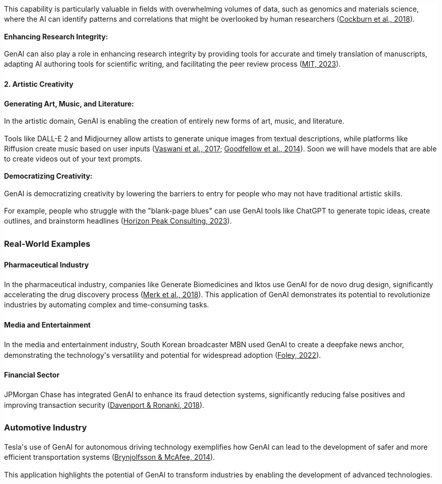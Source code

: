 This capability is particularly valuable in fields with overwhelming volumes of data, such as genomics and materials science, where the AI can identify patterns and correlations that might be overlooked by human researchers ([Cockburn et al., 2018][45]).

**Enhancing Research Integrity:**

GenAI can also play a role in enhancing research integrity by providing tools for accurate and timely translation of manuscripts, adapting AI authoring tools for scientific writing, and facilitating the peer review process ([MIT, 2023][46]).

#### 2\. Artistic Creativity

**Generating Art, Music, and Literature:**

In the artistic domain, GenAI is enabling the creation of entirely new forms of art, music, and literature.

Tools like DALL-E 2 and Midjourney allow artists to generate unique images from textual descriptions, while platforms like Riffusion create music based on user inputs ([Vaswani et al., 2017][47]; [Goodfellow et al., 2014][48]). Soon we will have models that are able to create videos out of your text prompts.

**Democratizing Creativity:**

GenAI is democratizing creativity by lowering the barriers to entry for people who may not have traditional artistic skills.

For example, people who struggle with the "blank-page blues" can use GenAI tools like ChatGPT to generate topic ideas, create outlines, and brainstorm headlines ([Horizon Peak Consulting, 2023][49]).

### Real-World Examples

#### Pharmaceutical Industry

In the pharmaceutical industry, companies like Generate Biomedicines and Iktos use GenAI for de novo drug design, significantly accelerating the drug discovery process ([Merk et al., 2018][50]). This application of GenAI demonstrates its potential to revolutionize industries by automating complex and time-consuming tasks.

#### Media and Entertainment

In the media and entertainment industry, South Korean broadcaster MBN used GenAI to create a deepfake news anchor, demonstrating the technology's versatility and potential for widespread adoption ([Foley, 2022][51]).

#### Financial Sector

JPMorgan Chase has integrated GenAI to enhance its fraud detection systems, significantly reducing false positives and improving transaction security ([Davenport & Ronanki, 2018][52]).

### Automotive Industry

Tesla's use of GenAI for autonomous driving technology exemplifies how GenAI can lead to the development of safer and more efficient transportation systems ([Brynjolfsson & McAfee, 2014][53]).

This application highlights the potential of GenAI to transform industries by enabling the development of advanced technologies.


[1]: https://ideas.repec.org/a/eee/jbrese/v175y2024ics0148296324000468.html
[2]: https://lunartech.ai/
[3]: https://www.gartner.com/en/articles/beyond-chatgpt-the-future-of-generative-ai-for-enterprises
[4]: https://www.gartner.com/en/articles/beyond-chatgpt-the-future-of-generative-ai-for-enterprises
[5]: https://www.gartner.com/en/articles/beyond-chatgpt-the-future-of-generative-ai-for-enterprises
[6]: #chapter-1-genai-and-innovation-types
[7]: #chapter-2-genai-dominant-designs-and-technology-evolution
[8]: #chapter-3-scientific-and-artistic-creativity-and-genai-enabled-innovations
[9]: #chapter-4-genai-and-new-product-development
[10]: #chapter-5-genai-agency-and-ecosystems
[11]: #chapter-6-ethical-use-of-genai
[12]: #chapter-7-organizational-design-and-boundaries-for-genai-enabled-innovation
[13]: https://research.ibm.com/blog/what-is-generative-AI
[14]: https://www.nature.com/articles/s42004-018-0068-1
[15]: https://www.ibm.com/blogs/research/2022/01/synthetic-data/
[16]: https://www.foley.com/insights/publications/2024/06/how-should-businesses-implement-artificial-intelligence-tools-legally
[17]: https://www.ibm.com/blogs/research/2022/01/synthetic-data/
[18]: https://www.semanticscholar.org/paper/The-Adoption-of-Radical-and-Incremental-An-Analysis-Dewar-Dutton/aaedcb07aa9cc19620d9adb9fb85939bce71b7cb
[19]: https://www.microsoft.com/en-us/research/project/generative-chemistry/
[20]: https://www.simon-kucher.com/en/insights/how-chatgpt-can-transform-your-marketing-strategy
[21]: https://en.wikipedia.org/wiki/Dominant_design
[22]: https://www.hbs.edu/faculty/Pages/item.aspx?num=3391
[23]: https://en.wikipedia.org/wiki/Generative_adversarial_network
[24]: https://proceedings.neurips.cc/paper_files/paper/2017/file/3f5ee243547dee91fbd053c1c4a845aa-Paper.pdf
[25]: https://arxiv.org/abs/1406.2661
[26]: https://www.reuters.com/technology/chatgpt-sets-record-fastest-growing-user-base-analyst-note-2023-02-01/
[27]: https://www.theguardian.com/technology/2023/feb/02/chatgpt-100-million-users-open-ai-fastest-growing-app
[28]: https://en.wikipedia.org/wiki/Technology_lifecycle
[29]: https://www.gartner.com/en/articles/beyond-chatgpt-the-future-of-generative-ai-for-enterprises
[30]: https://proceedings.neurips.cc/paper_files/paper/2017/file/3f5ee243547dee91fbd053c1c4a845aa-Paper.pdf
[31]: https://www.calls9.com/blogs/8-generative-ai-use-case-in-healthcare
[32]: https://saxon.ai/blogs/9-innovative-use-cases-of-generative-ai-in-healthcare/
[33]: https://www.mckinsey.com/industries/healthcare/our-insights/tackling-healthcares-biggest-burdens-with-generative-ai
[34]: https://www.armadainternational.com/2023/10/why-the-military-needs-generative-ai/
[35]: https://vantiq.com/real-time-generative-ai-military/
[36]: https://www.calls9.com/blogs/8-generative-ai-use-case-in-healthcare
[37]: https://www.nextgov.com/ideas/2024/04/4-ways-generative-ai-will-improve-federal-government/396017/
[38]: https://www.pecan.ai/blog/top-6-genai-use-cases/
[39]: https://www.scirp.org/reference/referencespapers?referenceid=3166319
[40]: https://www.hbs.edu/ris/Publication%2520Files/12-096.pdf
[41]: https://www.shma.co.uk/our-thoughts/administration-analysis-2023/
[42]: https://www.scribd.com/document/391799571/Guilford-1967
[43]: https://www.microsoft.com/en-us/research/project/generative-chemistry/
[44]: https://midas.umich.edu/ai-in-research/
[45]: https://www.nber.org/papers/w24449
[46]: https://news.mit.edu/2023/ai-research-integrity-0323
[47]: https://arxiv.org/abs/1706.03762
[48]: https://arxiv.org/abs/1406.2661
[49]: https://www.horizonpeakconsulting.com/ai-writing-tools/
[50]: https://pubs.acs.org/doi/10.1021/acs.jmedchem.7b01449
[51]: https://www.theverge.com/2022/11/10/23451556/south-korea-deepfake-news-anchor-mbn
[52]: https://hbr.org/2018/01/artificial-intelligence-for-the-real-world
[53]: https://www.foreignaffairs.com/articles/united-states/2014-07-01/innovation-competition
[54]: https://www.ibm.com/cloud/blog/github-copilot
[55]: https://digitalskillsjobs.europa.eu/en/latest/news/github-copilot-ai-powered-coding-assistant
[56]: https://www.researchgate.net/publication/379400704_Does_Human_Creativity_Matter_in_the_Age_of_Generative_AI
[57]: https://psycnet.apa.org/doi/10.1037/0022-3514.45.2.357
[58]: https://www.tandfonline.com/doi/abs/10.1080/10400419.2021.1886585
[59]: https://www.mckinsey.com/capabilities/quantumblack/our-insights/the-state-of-ai-in-2022-and-a-half-decade-in-review
[60]: https://www.fashioninnovationagency.com
[61]: https://dl.acm.org/doi/10.1145/3287560.3287584
[62]: https://research.ibm.com/blog/ai-discovery-with-limited-data
[63]: https://www.wwnorton.com/books/9780393239355
[64]: https://innovationstarter.bg/wp-content/uploads/2022/11/nelson-and-winter-1977.pdf
[65]: https://ppl-ai-file-upload.s3.amazonaws.com/web/direct-files/15359851/31fe728c-70bb-4266-99d4-b409ae5617a2/1-s2.0-S0148296324000468-main.pdf
[66]: https://ppl-ai-file-upload.s3.amazonaws.com/web/direct-files/15359851/31fe728c-70bb-4266-99d4-b409ae5617a2/1-s2.0-S0148296324000468-main.pdf
[67]: https://ppl-ai-file-upload.s3.amazonaws.com/web/direct-files/15359851/31fe728c-70bb-4266-99d4-b409ae5617a2/1-s2.0-S0148296324000468-main.pdf
[68]: https://link.springer.com/article/10.1007/s11023-020-09548-1
[69]: https://www.nber.org/papers/w24449
[70]: https://calypsoai.com/ethical-considerations-in-generative-ai-deployment/
[71]: https://calypsoai.com/ethical-considerations-in-generative-ai-deployment/
[72]: https://arxiv.org/abs/2302.06590
[73]: https://www.intuition.com/ai-ethics-what-are-its-key-principles/
[74]: https://www.ncbi.nlm.nih.gov/pmc/articles/PMC10955400/
[75]: https://thenewstack.io/how-generative-ai-coding-assistants-increase-developer-velocity/
[76]: https://community.aws/content/2e3UKxemiCcbpiivcBOAfE3RZyt/how-good-are-ai-companions-it-depends?lang=en
[77]: https://www.intuition.com/ai-ethics-what-are-its-key-principles/
[78]: https://www.acm.org/binaries/content/assets/public-policy/ustpc-approved-generative-ai-principles
[79]: https://www.ncbi.nlm.nih.gov/pmc/articles/PMC10955400/
[80]: https://calypsoai.com/ethical-considerations-in-generative-ai-deployment/
[81]: https://www.acm.org/binaries/content/assets/public-policy/ustpc-approved-generative-ai-principles
[82]: https://www.linkedin.com/pulse/challenges-auditing-generative-ai-mr-ashley-moore
[83]: https://pdf.sciencedirectassets.com/271680/1-s2.0-S0148296324X00028/1-s2.0-S0148296324000468/main.pdf?X-Amz-Security-Token=IQoJb3JpZ2luX2VjEJf%2F%2F%2F%2F%2F%2F%2F%2F%2F%2FwEaCXVzLWVhc3QtMSJGMEQCIFm2JZVbd373xyUbcy9cjEJdkqHPv6fN3ZalJMLPjYvlAiBpvvf7ROrdgq5ez7%2FqUuYWKuSBij5LX2eMkV38fCgscyqzBQhAEAUaDDA1OTAwMzU0Njg2NSIMCwv5pE7%2BDDVl57YLKpAFUzxfHc9VQ%2BWnTVCSoF%2Bi0Vj%2BnheSG8qlaqa2xdlHaaOf65yC7ygTtL3P58CiNsdEaFpvwoDgYgtC3jGcnKtu73hIXZmUFiq2FRnBGiQxc5axAU78W5WvOtaSvMUxoxkn2kkvljtmqs7ObaBgXhheD0tEYA2tXibqRtq%2FiJ2khG8gk3ll9%2Bed3M5QR8lcKDz05CVY2WURILQc1t1IFEW2mYQka1Dp66iCW0aw9fMDpQVcstA8fsgCoumeVTdXcelofUNx8DGrZAbKd43xbuM1CChUCBI%2FzSd8POzuudee9cSz1Z8%2Bq3wWP512mF10pf1JyM7TBCScQ0EX%2FfSD74Bqc3bWbsCzbcMrv3ca7I1cO9EGmMXNSdMVbYOK8%2FS0%2F6CUMgliJWqxywKc22DJ2JMaKGSCQ%2B7%2FPW6688EttNtqRJreOuEaAtT1gG5xyrDeDu8XAmxUIbaL7MzN0%2FrkBsk95M7TXZba0CMY1c5zd6j2FkP7eyC6o1Hxz2dI9oHVtYop6Hy4vibcNRsDdGglk1VXfnCPYZAqZOSrkFzOemysivWX8C30UQb5jYJMrduVw9bfXweEoHMFo0w0UKuFgdSFyVTBjIlk3lYgeE66lhYZ4mGEge%2Ba6qpNv%2BvndXykKaHS46a937v8p4tbsdrwNnIWXmXlcv88K6iD%2BoS5myr96VvZa%2Ba1o%2FD7y8j3dBWYX4V%2BDAeXARMFavQyG3YYvC9pCf%2Bq4YmY%2F%2FyXHdon%2Bfph02u%2FhDMmejfqCy6W%2F2rc34gWQ5baPoroL%2FmvTYk3onOGjp5Sk4Sf0y0evM%2BVBJYs6EUxUuWkltaq4sY%2F%2BoxG%2FxPZDGfW9NHuaoDkOTnbpvih2cUXg9BzI4iXnn9cn8VohKAw%2F6bPswY6sgFcwP3P0%2Fo29tA8mO9frTDHOEqJ6i0U0tLtP%2BkXGUKgWZCuS8AHWN93K2VKLXNyQqegNI1MtaqFrc9Ifp9iLJopfwcKC4J7T3FtLRsrWgXaQj0NNhB8JigotESe3ld7sc5nXz3d9lB%2BL5qQOsULZj46Tf8oYwqFnlN%2BopuK1ocIZdy4iMND993Wpb8wWfu5pc8ilDA6Bl9BfPa2n4NwzIRHz5uUBj%2BPgi27%2FmH%2BvscsGp7a&X-Amz-Algorithm=AWS4-HMAC-SHA256&X-Amz-Date=20240620T073915Z&X-Amz-SignedHeaders=host&X-Amz-Expires=300&X-Amz-Credential=ASIAQ3PHCVTYRDZMBYFN%2F20240620%2Fus-east-1%2Fs3%2Faws4_request&X-Amz-Signature=7b6f8aad41cdf8e9a8e3642b1afbca144d57b9b1f2e9641b05b3093c4e087016&hash=7d29f3183acce3a6d773d71c1725048004f9283e76f662fa71928febbf293ec6&host=68042c943591013ac2b2430a89b270f6af2c76d8dfd086a07176afe7c76c2c61&pii=S0148296324000468&tid=spdf-43a79c82-cb59-42d9-be60-abaf3a6eb077&sid=863c344f1ef6794e130986b92e5a9a65b3b5gxrqb&type=client&tsoh=d3d3LnNjaWVuY2VkaXJlY3QuY29t&ua=080a5d56580455075c07&rr=896a1a9c4d6cb950&cc=nl
[84]: https://www.sciencedirect.com/science/article/abs/pii/S0148296319306721
[85]: https://www.emerald.com/insight/content/doi/10.1108/EJM-11-2021-0914/full/html
[86]: https://sloanreview.mit.edu/article/the-myths-and-realities-of-business-ecosystems/
[87]: https://pubmed.ncbi.nlm.nih.gov/33779453/
[88]: https://www.sciencedirect.com/science/article/pii/S2405896322020766
[89]: https://www.mdpi.com/2571-8800/4/4/43
[90]: https://www.freecodecamp.org/news/p/61bdcc92-ed93-4dc6-aeca-03b14c584b30/vaheaslanyan.com
[91]: https://www.freecodecamp.org/news/p/ad4edb43-532a-430e-82b2-1fb2558b7f73/lunartech.ai
[92]: https://lunartech.ai/
[93]: https://lunartech.ai/course-overview/
[94]: https://lunartech.ai/pricing/
[95]: https://www.itpro.com/business-strategy/careers-training/358100/best-data-science-boot-camps
[96]: https://www.forbes.com.au/brand-voice/uncategorized/not-just-for-tech-giants-heres-how-lunartech-revolutionizes-data-science-and-ai-learning/
[97]: https://finance.yahoo.com/news/lunartech-launches-game-changing-data-115200373.html?guccounter=1&guce_referrer=aHR0cHM6Ly93d3cuZ29vZ2xlLmNvbS8&guce_referrer_sig=AQAAAAM3JyjdXmhpYs1lerU37d64maNoXftMA6BYjYC1lJM8nVa_8ZwTzh43oyA6Iz0DfqLtjVHnknO0Zb8QTLIiHuwKzQZoodeM85hkI39fta3SX8qauBUsNw97AeiBDR09BUDAkeVQh6eyvmNLAGblVj3GSf1iCo81bwHQxknmhgng#
[98]: https://www.entrepreneur.com/ka/business-news/outpacing-competition-how-lunartech-is-redefining-the/463038
[99]: https://substack.com/@lunartech
[100]: https://ca.linkedin.com/in/vahe-aslanyan
[101]: https://vaheaslanyan.com/
[102]: https://tatevaslanyan.substack.com/
[103]: https://downloads.tatevaslanyan.com/six-figure-data-science-ebook